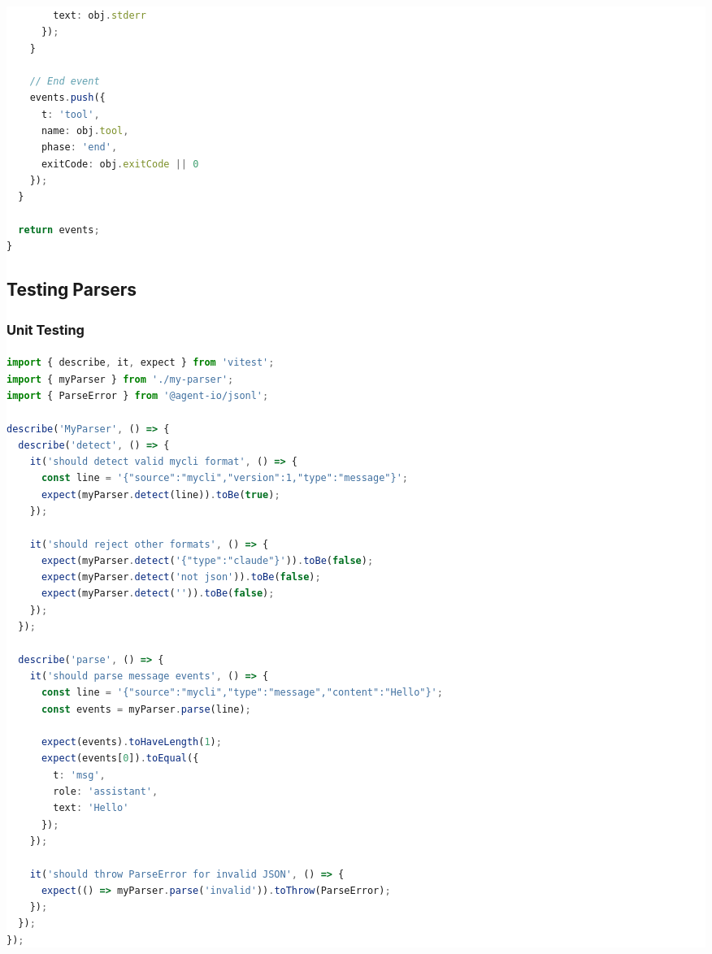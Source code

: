 ```typescript
        text: obj.stderr
      });
    }
    
    // End event
    events.push({
      t: 'tool',
      name: obj.tool,
      phase: 'end',
      exitCode: obj.exitCode || 0
    });
  }
  
  return events;
}
```

## Testing Parsers

### Unit Testing

```typescript
import { describe, it, expect } from 'vitest';
import { myParser } from './my-parser';
import { ParseError } from '@agent-io/jsonl';

describe('MyParser', () => {
  describe('detect', () => {
    it('should detect valid mycli format', () => {
      const line = '{"source":"mycli","version":1,"type":"message"}';
      expect(myParser.detect(line)).toBe(true);
    });
    
    it('should reject other formats', () => {
      expect(myParser.detect('{"type":"claude"}')).toBe(false);
      expect(myParser.detect('not json')).toBe(false);
      expect(myParser.detect('')).toBe(false);
    });
  });
  
  describe('parse', () => {
    it('should parse message events', () => {
      const line = '{"source":"mycli","type":"message","content":"Hello"}';
      const events = myParser.parse(line);
      
      expect(events).toHaveLength(1);
      expect(events[0]).toEqual({
        t: 'msg',
        role: 'assistant',
        text: 'Hello'
      });
    });
    
    it('should throw ParseError for invalid JSON', () => {
      expect(() => myParser.parse('invalid')).toThrow(ParseError);
    });
  });
});
```
